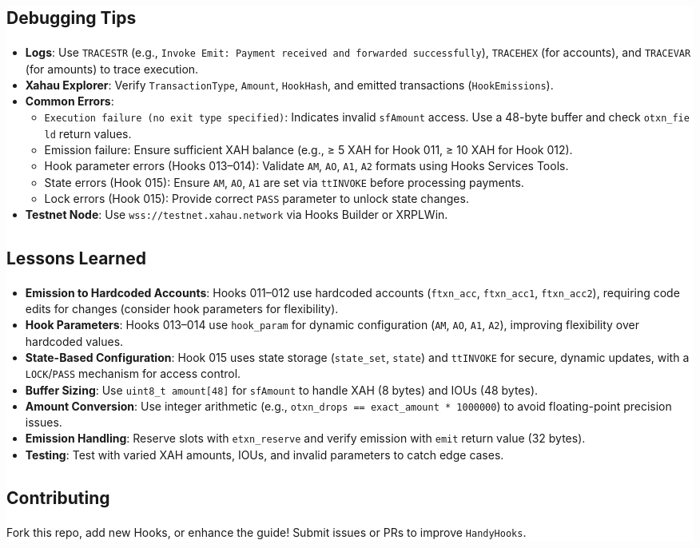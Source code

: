 ## Debugging Tips
- **Logs**: Use `TRACESTR` (e.g., `Invoke Emit: Payment received and forwarded successfully`), `TRACEHEX` (for accounts), and `TRACEVAR` (for amounts) to trace execution.
- **Xahau Explorer**: Verify `TransactionType`, `Amount`, `HookHash`, and emitted transactions (`HookEmissions`).
- **Common Errors**:
  - `Execution failure (no exit type specified)`: Indicates invalid `sfAmount` access. Use a 48-byte buffer and check `otxn_field` return values.
  - Emission failure: Ensure sufficient XAH balance (e.g., ≥ 5 XAH for Hook 011, ≥ 10 XAH for Hook 012).
  - Hook parameter errors (Hooks 013–014): Validate `AM`, `AO`, `A1`, `A2` formats using Hooks Services Tools.
  - State errors (Hook 015): Ensure `AM`, `AO`, `A1` are set via `ttINVOKE` before processing payments.
  - Lock errors (Hook 015): Provide correct `PASS` parameter to unlock state changes.
- **Testnet Node**: Use `wss://testnet.xahau.network` via Hooks Builder or XRPLWin.

## Lessons Learned
- **Emission to Hardcoded Accounts**: Hooks 011–012 use hardcoded accounts (`ftxn_acc`, `ftxn_acc1`, `ftxn_acc2`), requiring code edits for changes (consider hook parameters for flexibility).
- **Hook Parameters**: Hooks 013–014 use `hook_param` for dynamic configuration (`AM`, `AO`, `A1`, `A2`), improving flexibility over hardcoded values.
- **State-Based Configuration**: Hook 015 uses state storage (`state_set`, `state`) and `ttINVOKE` for secure, dynamic updates, with a `LOCK`/`PASS` mechanism for access control.
- **Buffer Sizing**: Use `uint8_t amount[48]` for `sfAmount` to handle XAH (8 bytes) and IOUs (48 bytes).
- **Amount Conversion**: Use integer arithmetic (e.g., `otxn_drops == exact_amount * 1000000`) to avoid floating-point precision issues.
- **Emission Handling**: Reserve slots with `etxn_reserve` and verify emission with `emit` return value (32 bytes).
- **Testing**: Test with varied XAH amounts, IOUs, and invalid parameters to catch edge cases.

## Contributing
Fork this repo, add new Hooks, or enhance the guide! Submit issues or PRs to improve `HandyHooks`.